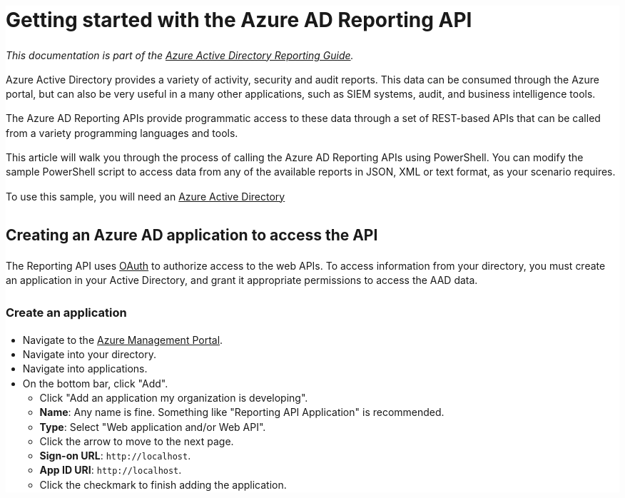 <properties
   pageTitle="Getting started with the Azure AD Reporting API"
   description="How to get started with the Azure Active Directory Reporting API"
   services="active-directory"
   documentationCenter=""
   authors="kenhoff"
   manager="mbaldwin"
   editor=""/>

<tags
   ms.service="active-directory"
   ms.devlang="na"
   ms.topic="article"
   ms.tgt_pltfrm="na"
   ms.workload="identity"
   ms.date="12/07/2015"
   ms.author="kenhoff"/>


# Getting started with the Azure AD Reporting API

*This documentation is part of the [Azure Active Directory Reporting Guide](active-directory-reporting-guide.md).*

Azure Active Directory provides a variety of activity, security and audit reports. This data can be consumed through the Azure portal, but can also be very useful in a many other applications, such as SIEM systems, audit, and business intelligence tools.

The Azure AD Reporting APIs provide programmatic access to these data through a set of REST-based APIs that can be called from a variety programming languages and tools.

This article will walk you through the process of calling the Azure AD Reporting APIs using PowerShell. You can modify the sample PowerShell script to access data from any of the available reports in JSON, XML or text format, as your scenario requires.

To use this sample, you will need an [Azure Active Directory](active-directory-whatis.md)

## Creating an Azure AD application to access the API

The Reporting API uses [OAuth](https://msdn.microsoft.com/library/azure/dn645545.aspx) to authorize access to the web APIs. To access information from your directory, you must create an application in your Active Directory, and grant it appropriate permissions to access the AAD data.


### Create an application
- Navigate to the [Azure Management Portal](https://manage.windowsazure.com/).
- Navigate into your directory.
- Navigate into applications.
- On the bottom bar, click "Add".
	- Click "Add an application my organization is developing".
	- **Name**: Any name is fine. Something like "Reporting API Application" is recommended.
	- **Type**: Select "Web application and/or Web API".
	- Click the arrow to move to the next page.
	- **Sign-on URL**: ```http://localhost```.
	- **App ID URI**: ```http://localhost```.
	- Click the checkmark to finish adding the application.

